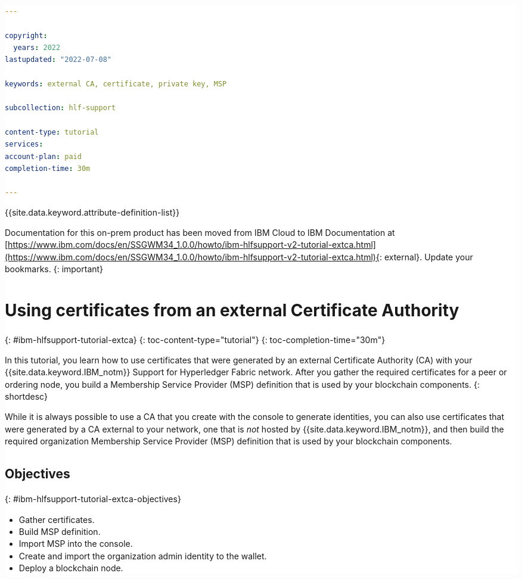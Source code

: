```yaml
---

copyright:
  years: 2022
lastupdated: "2022-07-08"

keywords: external CA, certificate, private key, MSP

subcollection: hlf-support

content-type: tutorial
services:
account-plan: paid  
completion-time: 30m 

---
```


{{site.data.keyword.attribute-definition-list}}







Documentation for this on-prem product has been moved from IBM Cloud to IBM Documentation at [https://www.ibm.com/docs/en/SSGWM34_1.0.0/howto/ibm-hlfsupport-v2-tutorial-extca.html](https://www.ibm.com/docs/en/SSGWM34_1.0.0/howto/ibm-hlfsupport-v2-tutorial-extca.html){: external}. Update your bookmarks.
{: important}

# Using certificates from an external Certificate Authority
{: #ibm-hlfsupport-tutorial-extca}
{: toc-content-type="tutorial"}
{: toc-completion-time="30m"}

In this tutorial, you learn how to use certificates that were generated by an external Certificate Authority (CA) with your {{site.data.keyword.IBM_notm}} Support for Hyperledger Fabric network. After you gather the required certificates for a peer or ordering node, you build a Membership Service Provider (MSP) definition that is used by your blockchain components.
{: shortdesc}

While it is always possible to use a CA that you create with the console to generate identities, you can also use certificates that were generated by a CA external to your network, one that is _not_ hosted by {{site.data.keyword.IBM_notm}}, and then build the required organization Membership Service Provider (MSP) definition that is used by your blockchain components.



## Objectives
{: #ibm-hlfsupport-tutorial-extca-objectives}

* Gather certificates.
* Build MSP definition.
* Import MSP into the console.
* Create and import the organization admin identity to the wallet.
* Deploy a blockchain node.
